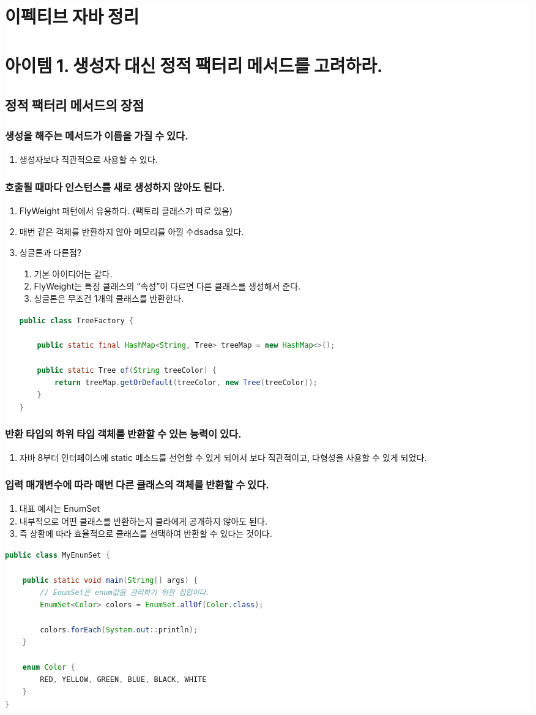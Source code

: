 # 이펙티브 자바 정리

# 아이템 1. 생성자 대신 정적 팩터리 메서드를 고려하라.

## 정적 팩터리 메서드의 장점

### **생성을 해주는 메서드가 이름을 가질 수 있다.**

1. 생성자보다 직관적으로 사용할 수 있다.

### **호출될 때마다 인스턴스를 새로 생성하지 않아도 된다.**

1. FlyWeight 패턴에서 유용하다. (팩토리 클래스가 따로 있음)
2. 매번 같은 객체를 반환하지 않아 메모리를 아낄 수dsadsa 있다.
3. 싱글톤과 다른점?
    1. 기본 아이디어는 같다.
    2. FlyWeight는 특정 클래스의 “속성”이 다르면 다른 클래스를 생성해서 준다.
    3. 싱글톤은 무조건 1개의 클래스를 반환한다.
    
    ```java
    public class TreeFactory {
    
    	public static final HashMap<String, Tree> treeMap = new HashMap<>();
    
    	public static Tree of(String treeColor) {
    		return treeMap.getOrDefault(treeColor, new Tree(treeColor));
    	}
    }
    ```
    

### **반환 타입의 하위 타입 객체를 반환할 수 있는 능력이 있다.**

1. 자바 8부터 인터페이스에 static 메소드를 선언할 수 있게 되어서 보다 직관적이고, 다형성을 사용할 수 있게 되었다.

### **입력 매개변수에 따라 매번 다른 클래스의 객체를 반환할 수 있다.**

1. 대표 예시는 EnumSet
2. 내부적으로 어떤 클래스를 반환하는지 클라에게 공개하지 않아도 된다.
3. 즉 상황에 따라 효율적으로 클래스를 선택하여 반환할 수 있다는 것이다.

```java
public class MyEnumSet {

	public static void main(String[] args) {
		// EnumSet은 enum값을 관리하기 위한 집합이다.
		EnumSet<Color> colors = EnumSet.allOf(Color.class);

		colors.forEach(System.out::println);
	}

	enum Color {
		RED, YELLOW, GREEN, BLUE, BLACK, WHITE
	}
}
```
